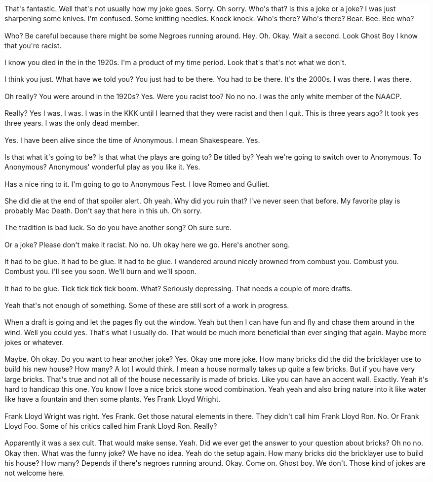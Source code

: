 That's fantastic. Well that's not usually how my joke goes. Sorry. Oh sorry. Who's that? Is this a joke or a joke? I was just sharpening some knives. I'm confused. Some knitting needles. Knock knock. Who's there? Who's there? Bear. Bee. Bee who?

Who? Be careful because there might be some Negroes running around. Hey. Oh. Okay. Wait a second. Look Ghost Boy I know that you're racist.

I know you died in the in the 1920s. I'm a product of my time period. Look that's that's not what we don't.

I think you just. What have we told you? You just had to be there. You had to be there. It's the 2000s. I was there. I was there.

Oh really? You were around in the 1920s? Yes. Were you racist too? No no no. I was the only white member of the NAACP.

Really? Yes I was. I was. I was in the KKK until I learned that they were racist and then I quit. This is three years ago? It took yes three years. I was the only dead member.

Yes. I have been alive since the time of Anonymous. I mean Shakespeare. Yes.

Is that what it's going to be? Is that what the plays are going to? Be titled by? Yeah we're going to switch over to Anonymous. To Anonymous? Anonymous' wonderful play as you like it. Yes.

Has a nice ring to it. I'm going to go to Anonymous Fest. I love Romeo and Gulliet.

She did die at the end of that spoiler alert. Oh yeah. Why did you ruin that? I've never seen that before. My favorite play is probably Mac Death. Don't say that here in this uh. Oh sorry.

The tradition is bad luck. So do you have another song? Oh sure sure.

Or a joke? Please don't make it racist. No no. Uh okay here we go. Here's another song.

It had to be glue. It had to be glue. It had to be glue. I wandered around nicely browned from combust you. Combust you. Combust you. I'll see you soon. We'll burn and we'll spoon.

It had to be glue. Tick tick tick tick boom. What? Seriously depressing. That needs a couple of more drafts.

Yeah that's not enough of something. Some of these are still sort of a work in progress.

When a draft is going and let the pages fly out the window. Yeah but then I can have fun and fly and chase them around in the wind. Well you could yes. That's what I usually do. That would be much more beneficial than ever singing that again. Maybe more jokes or whatever.

Maybe. Oh okay. Do you want to hear another joke? Yes. Okay one more joke. How many bricks did the did the bricklayer use to build his new house? How many? A lot I would think. I mean a house normally takes up quite a few bricks. But if you have very large bricks. That's true and not all of the house necessarily is made of bricks. Like you can have an accent wall. Exactly. Yeah it's hard to handicap this one. You know I love a nice brick stone wood combination. Yeah yeah and also bring nature into it like water like have a fountain and then some plants. Yes Frank Lloyd Wright.

Frank Lloyd Wright was right. Yes Frank. Get those natural elements in there. They didn't call him Frank Lloyd Ron. No. Or Frank Lloyd Foo. Some of his critics called him Frank Lloyd Ron. Really?

Apparently it was a sex cult. That would make sense. Yeah. Did we ever get the answer to your question about bricks? Oh no no. Okay then. What was the funny joke? We have no idea. Yeah do the setup again. How many bricks did the bricklayer use to build his house? How many? Depends if there's negroes running around. Okay. Come on. Ghost boy. We don't. Those kind of jokes are not welcome here.
